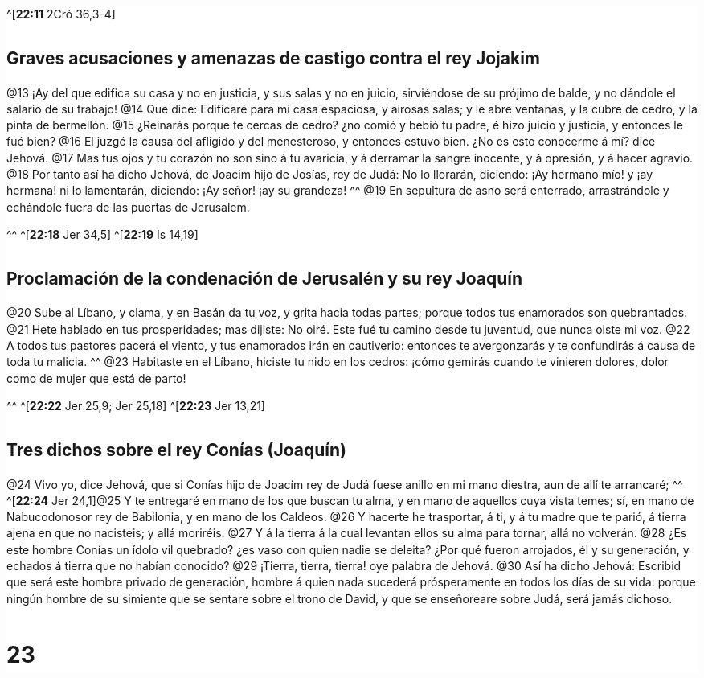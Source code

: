^[**22:11** 2Cró 36,3-4]

## Graves acusaciones y amenazas de castigo contra el rey Jojakim
@13 ¡Ay del que edifica su casa y no en justicia, y sus salas y no en juicio, sirviéndose de su prójimo de balde, y no dándole el salario de su trabajo! @14 Que dice: Edificaré para mí casa espaciosa, y airosas salas; y le abre ventanas, y la cubre de cedro, y la pinta de bermellón. @15 ¿Reinarás porque te cercas de cedro? ¿no comió y bebió tu padre, é hizo juicio y justicia, y entonces le fué bien? @16 El juzgó la causa del afligido y del menesteroso, y entonces estuvo bien. ¿No es esto conocerme á mí? dice Jehová. @17 Mas tus ojos y tu corazón no son sino á tu avaricia, y á derramar la sangre inocente, y á opresión, y á hacer agravio. @18 Por tanto así ha dicho Jehová, de Joacim hijo de Josías, rey de Judá: No lo llorarán, diciendo: ¡Ay hermano mío! y ¡ay hermana! ni lo lamentarán, diciendo: ¡Ay señor! ¡ay su grandeza! ^^ @19 En sepultura de asno será enterrado, arrastrándole y echándole fuera de las puertas de Jerusalem. 

^^ 
^[**22:18** Jer 34,5] ^[**22:19** Is 14,19]

## Proclamación de la condenación de Jerusalén y su rey Joaquín
@20 Sube al Líbano, y clama, y en Basán da tu voz, y grita hacia todas partes; porque todos tus enamorados son quebrantados. @21 Hete hablado en tus prosperidades; mas dijiste: No oiré. Este fué tu camino desde tu juventud, que nunca oiste mi voz. @22 A todos tus pastores pacerá el viento, y tus enamorados irán en cautiverio: entonces te avergonzarás y te confundirás á causa de toda tu malicia. ^^ @23 Habitaste en el Líbano, hiciste tu nido en los cedros: ¡cómo gemirás cuando te vinieren dolores, dolor como de mujer que está de parto! 

^^ 
^[**22:22** Jer 25,9; Jer 25,18] ^[**22:23** Jer 13,21]

## Tres dichos sobre el rey Conías (Joaquín)
@24 Vivo yo, dice Jehová, que si Conías hijo de Joacím rey de Judá fuese anillo en mi mano diestra, aun de allí te arrancaré; 
^^ 
^[**22:24** Jer 24,1]@25 Y te entregaré en mano de los que buscan tu alma, y en mano de aquellos cuya vista temes; sí, en mano de Nabucodonosor rey de Babilonia, y en mano de los Caldeos. @26 Y hacerte he trasportar, á ti, y á tu madre que te parió, á tierra ajena en que no nacisteis; y allá moriréis. @27 Y á la tierra á la cual levantan ellos su alma para tornar, allá no volverán. @28 ¿Es este hombre Conías un ídolo vil quebrado? ¿es vaso con quien nadie se deleita? ¿Por qué fueron arrojados, él y su generación, y echados á tierra que no habían conocido? @29 ¡Tierra, tierra, tierra! oye palabra de Jehová. @30 Así ha dicho Jehová: Escribid que será este hombre privado de generación, hombre á quien nada sucederá prósperamente en todos los días de su vida: porque ningún hombre de su simiente que se sentare sobre el trono de David, y que se enseñoreare sobre Judá, será jamás dichoso. 

# 23 
